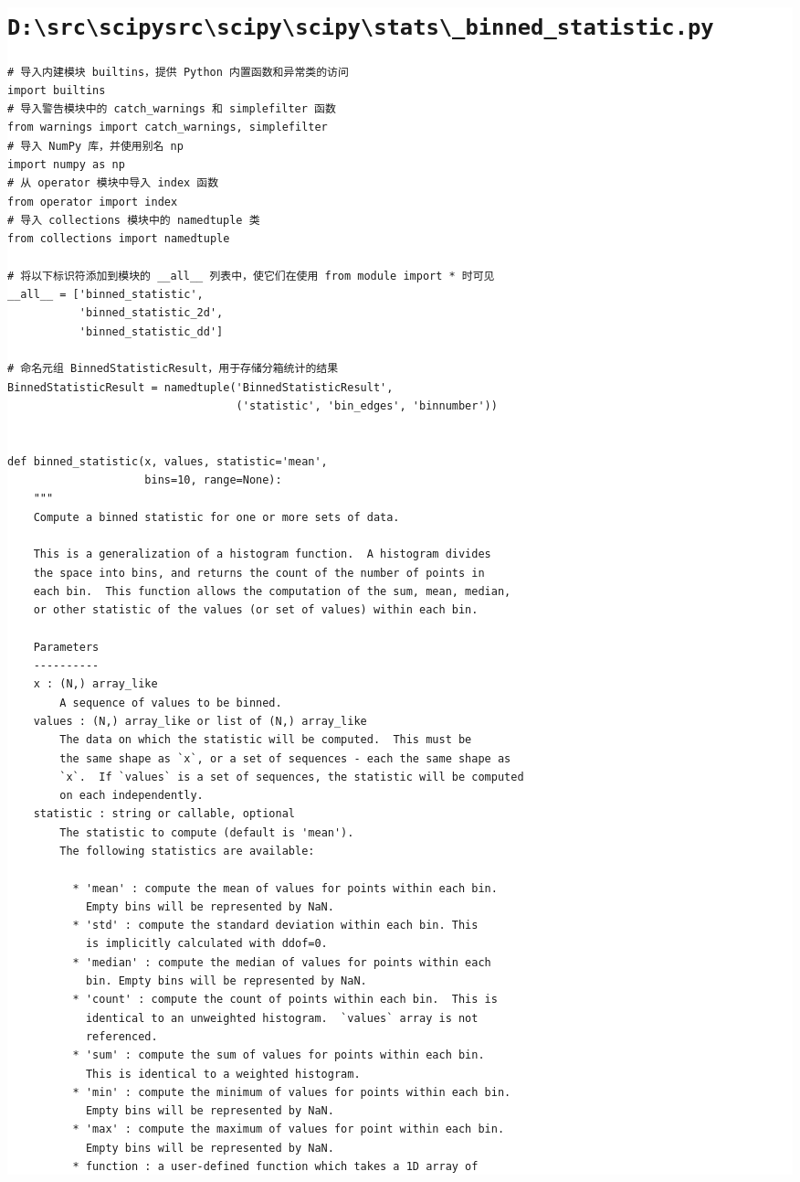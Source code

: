 # `D:\src\scipysrc\scipy\scipy\stats\_binned_statistic.py`

```
# 导入内建模块 builtins，提供 Python 内置函数和异常类的访问
import builtins
# 导入警告模块中的 catch_warnings 和 simplefilter 函数
from warnings import catch_warnings, simplefilter
# 导入 NumPy 库，并使用别名 np
import numpy as np
# 从 operator 模块中导入 index 函数
from operator import index
# 导入 collections 模块中的 namedtuple 类
from collections import namedtuple

# 将以下标识符添加到模块的 __all__ 列表中，使它们在使用 from module import * 时可见
__all__ = ['binned_statistic',
           'binned_statistic_2d',
           'binned_statistic_dd']

# 命名元组 BinnedStatisticResult，用于存储分箱统计的结果
BinnedStatisticResult = namedtuple('BinnedStatisticResult',
                                   ('statistic', 'bin_edges', 'binnumber'))


def binned_statistic(x, values, statistic='mean',
                     bins=10, range=None):
    """
    Compute a binned statistic for one or more sets of data.

    This is a generalization of a histogram function.  A histogram divides
    the space into bins, and returns the count of the number of points in
    each bin.  This function allows the computation of the sum, mean, median,
    or other statistic of the values (or set of values) within each bin.

    Parameters
    ----------
    x : (N,) array_like
        A sequence of values to be binned.
    values : (N,) array_like or list of (N,) array_like
        The data on which the statistic will be computed.  This must be
        the same shape as `x`, or a set of sequences - each the same shape as
        `x`.  If `values` is a set of sequences, the statistic will be computed
        on each independently.
    statistic : string or callable, optional
        The statistic to compute (default is 'mean').
        The following statistics are available:

          * 'mean' : compute the mean of values for points within each bin.
            Empty bins will be represented by NaN.
          * 'std' : compute the standard deviation within each bin. This
            is implicitly calculated with ddof=0.
          * 'median' : compute the median of values for points within each
            bin. Empty bins will be represented by NaN.
          * 'count' : compute the count of points within each bin.  This is
            identical to an unweighted histogram.  `values` array is not
            referenced.
          * 'sum' : compute the sum of values for points within each bin.
            This is identical to a weighted histogram.
          * 'min' : compute the minimum of values for points within each bin.
            Empty bins will be represented by NaN.
          * 'max' : compute the maximum of values for point within each bin.
            Empty bins will be represented by NaN.
          * function : a user-defined function which takes a 1D array of
```